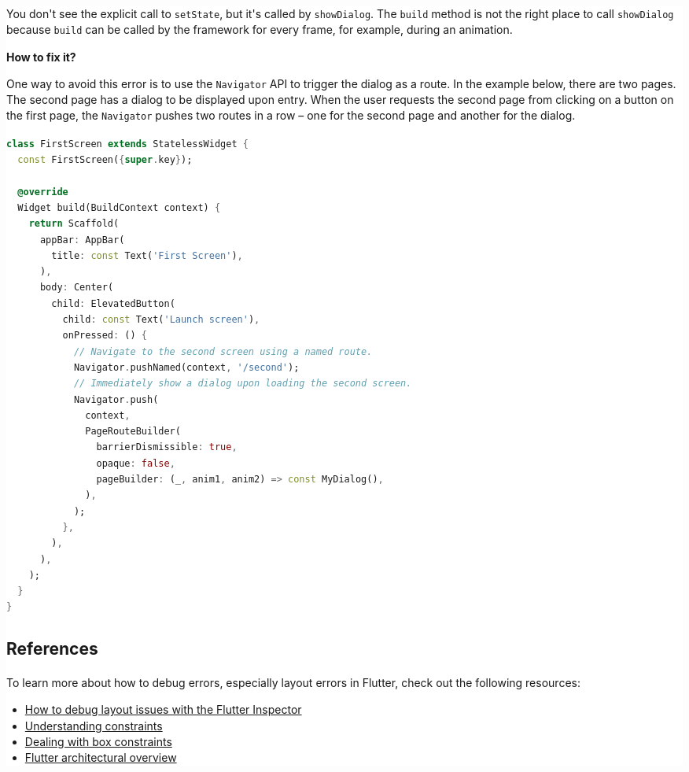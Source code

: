 You don't see the explicit call to `setState`, but it's called by `showDialog`.
The `build` method is not the right place to call `showDialog` because `build`
can be called by the framework for every frame, for example, during an
animation.

**How to fix it?**

One way to avoid this error is to use the `Navigator` API to trigger the dialog
as a route. In the example below, there are two pages. The second page has a
dialog to be displayed upon entry. When the user requests the second page from
clicking on a button on the first page, the `Navigator` pushes two routes in a
row – one for the second page and another for the dialog.  

<?code-excerpt "lib/set_state_build.dart (Fix)"?>
```dart
class FirstScreen extends StatelessWidget {
  const FirstScreen({super.key});

  @override
  Widget build(BuildContext context) {
    return Scaffold(
      appBar: AppBar(
        title: const Text('First Screen'),
      ),
      body: Center(
        child: ElevatedButton(
          child: const Text('Launch screen'),
          onPressed: () {
            // Navigate to the second screen using a named route.
            Navigator.pushNamed(context, '/second');
            // Immediately show a dialog upon loading the second screen.
            Navigator.push(
              context,
              PageRouteBuilder(
                barrierDismissible: true,
                opaque: false,
                pageBuilder: (_, anim1, anim2) => const MyDialog(),
              ),
            );
          },
        ),
      ),
    );
  }
}
```

## References

To learn more about how to debug errors, especially layout errors in Flutter, 
check out the following resources: 

*   [How to debug layout issues with the Flutter Inspector]({{site.flutter-medium}}/how-to-debug-layout-issues-with-the-flutter-inspector-87460a7b9db)
*   [Understanding constraints]({{site.url}}/development/ui/layout/constraints)
*   [Dealing with box constraints]({{site.url}}/development/ui/layout/box-constraints)
*   [Flutter architectural overview]({{site.url}}/resources/architectural-overview#layout-and-rendering)
